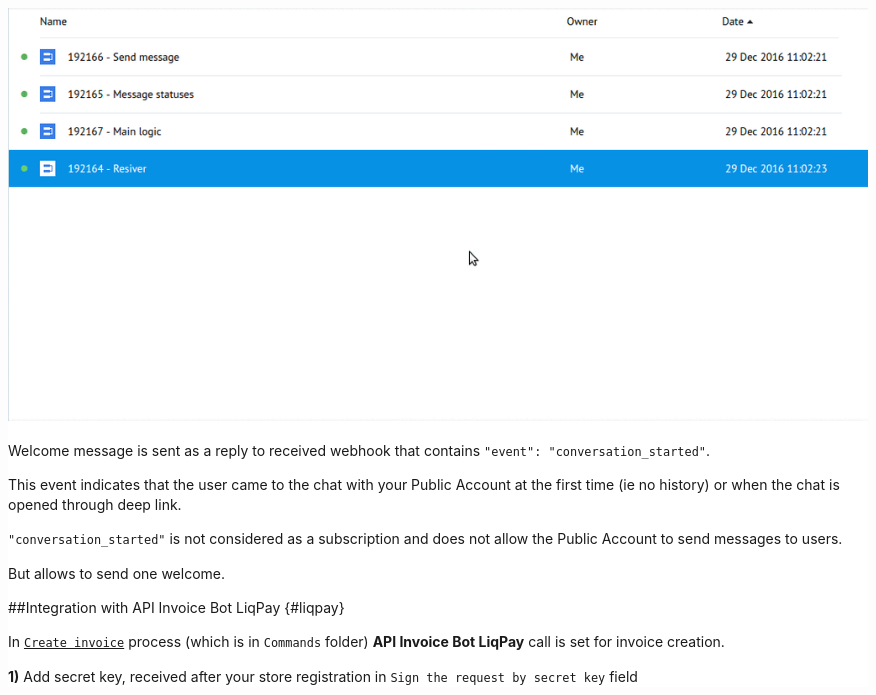 ![](../img/viber/viber_welcome_msg.gif)

Welcome message is sent as a reply to received webhook that contains `"event": "conversation_started"`.

This event indicates that the user came to the chat with your Public Account at the first time (ie no history) or when the chat is opened through deep link.

`"conversation_started"`  is not considered as a subscription and does not allow the Public Account to send messages to users.

But allows to send one welcome.


##Integration with API Invoice Bot LiqPay {#liqpay}

In [`Create invoice`](https://admin.corezoid.com/editor/98037/149191) process (which is in `Commands` folder) **API Invoice Bot LiqPay** call is set for invoice creation.

**1)** Add secret key, received after your store registration in `Sign the request by secret key` field
